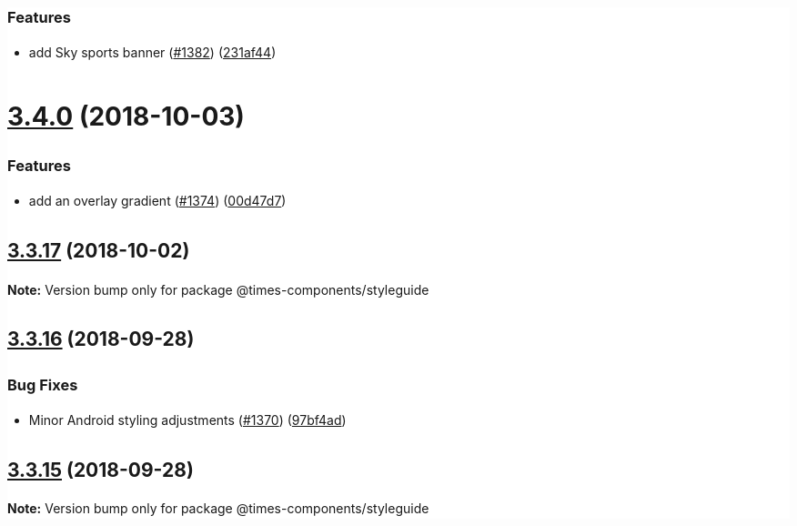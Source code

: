 
### Features

* add Sky sports banner ([#1382](https://github.com/newsuk/times-components/issues/1382)) ([231af44](https://github.com/newsuk/times-components/commit/231af44))





<a name="3.4.0"></a>
# [3.4.0](https://github.com/newsuk/times-components/compare/@times-components/styleguide@3.3.17...@times-components/styleguide@3.4.0) (2018-10-03)


### Features

* add an overlay gradient ([#1374](https://github.com/newsuk/times-components/issues/1374)) ([00d47d7](https://github.com/newsuk/times-components/commit/00d47d7))





<a name="3.3.17"></a>
## [3.3.17](https://github.com/newsuk/times-components/compare/@times-components/styleguide@3.3.16...@times-components/styleguide@3.3.17) (2018-10-02)

**Note:** Version bump only for package @times-components/styleguide





<a name="3.3.16"></a>
## [3.3.16](https://github.com/newsuk/times-components/compare/@times-components/styleguide@3.3.15...@times-components/styleguide@3.3.16) (2018-09-28)


### Bug Fixes

* Minor Android styling adjustments ([#1370](https://github.com/newsuk/times-components/issues/1370)) ([97bf4ad](https://github.com/newsuk/times-components/commit/97bf4ad))





<a name="3.3.15"></a>
## [3.3.15](https://github.com/newsuk/times-components/compare/@times-components/styleguide@3.3.14...@times-components/styleguide@3.3.15) (2018-09-28)

**Note:** Version bump only for package @times-components/styleguide
